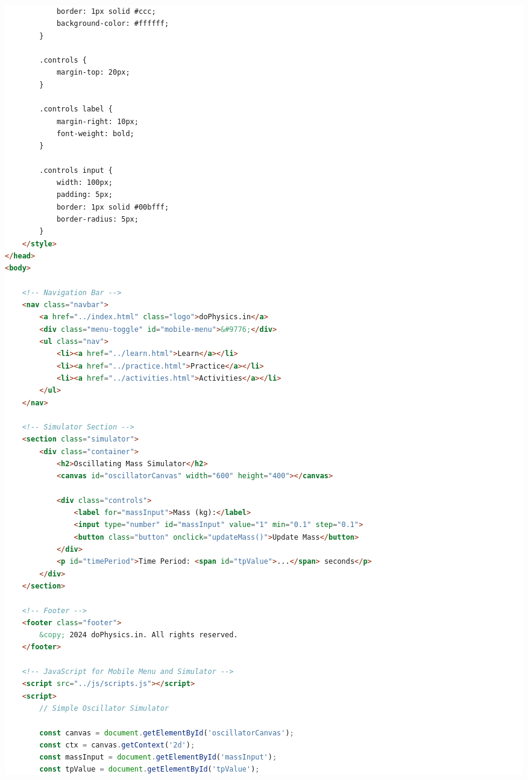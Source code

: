 ```html
            border: 1px solid #ccc;
            background-color: #ffffff;
        }

        .controls {
            margin-top: 20px;
        }

        .controls label {
            margin-right: 10px;
            font-weight: bold;
        }

        .controls input {
            width: 100px;
            padding: 5px;
            border: 1px solid #00bfff;
            border-radius: 5px;
        }
    </style>
</head>
<body>

    <!-- Navigation Bar -->
    <nav class="navbar">
        <a href="../index.html" class="logo">doPhysics.in</a>
        <div class="menu-toggle" id="mobile-menu">&#9776;</div>
        <ul class="nav">
            <li><a href="../learn.html">Learn</a></li>
            <li><a href="../practice.html">Practice</a></li>
            <li><a href="../activities.html">Activities</a></li>
        </ul>
    </nav>

    <!-- Simulator Section -->
    <section class="simulator">
        <div class="container">
            <h2>Oscillating Mass Simulator</h2>
            <canvas id="oscillatorCanvas" width="600" height="400"></canvas>

            <div class="controls">
                <label for="massInput">Mass (kg):</label>
                <input type="number" id="massInput" value="1" min="0.1" step="0.1">
                <button class="button" onclick="updateMass()">Update Mass</button>
            </div>
            <p id="timePeriod">Time Period: <span id="tpValue">...</span> seconds</p>
        </div>
    </section>

    <!-- Footer -->
    <footer class="footer">
        &copy; 2024 doPhysics.in. All rights reserved.
    </footer>

    <!-- JavaScript for Mobile Menu and Simulator -->
    <script src="../js/scripts.js"></script>
    <script>
        // Simple Oscillator Simulator

        const canvas = document.getElementById('oscillatorCanvas');
        const ctx = canvas.getContext('2d');
        const massInput = document.getElementById('massInput');
        const tpValue = document.getElementById('tpValue');
```
